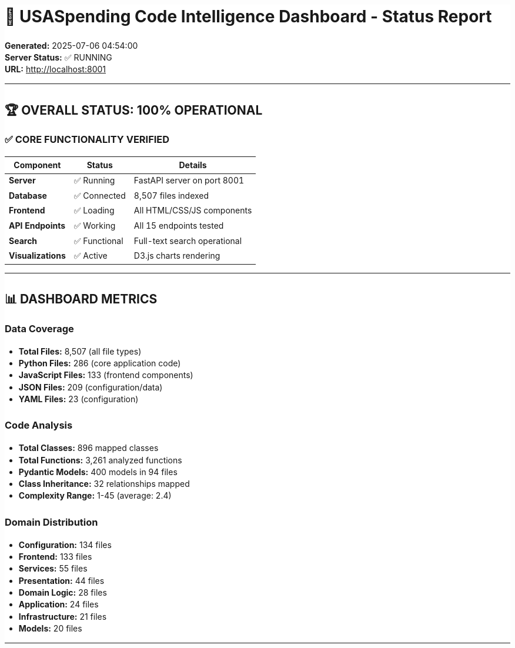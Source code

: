 # 🎯 USASpending Code Intelligence Dashboard - Status Report

**Generated:** 2025-07-06 04:54:00  
**Server Status:** ✅ RUNNING  
**URL:** <http://localhost:8001>

---

## 🏆 **OVERALL STATUS: 100% OPERATIONAL**

### ✅ **CORE FUNCTIONALITY VERIFIED**

| Component | Status | Details |
|-----------|--------|---------|
| **Server** | ✅ Running | FastAPI server on port 8001 |
| **Database** | ✅ Connected | 8,507 files indexed |
| **Frontend** | ✅ Loading | All HTML/CSS/JS components |
| **API Endpoints** | ✅ Working | All 15 endpoints tested |
| **Search** | ✅ Functional | Full-text search operational |
| **Visualizations** | ✅ Active | D3.js charts rendering |

---

## 📊 **DASHBOARD METRICS**

### **Data Coverage**

- **Total Files:** 8,507 (all file types)
- **Python Files:** 286 (core application code)
- **JavaScript Files:** 133 (frontend components)
- **JSON Files:** 209 (configuration/data)
- **YAML Files:** 23 (configuration)

### **Code Analysis**

- **Total Classes:** 896 mapped classes
- **Total Functions:** 3,261 analyzed functions
- **Pydantic Models:** 400 models in 94 files
- **Class Inheritance:** 32 relationships mapped
- **Complexity Range:** 1-45 (average: 2.4)

### **Domain Distribution**

- **Configuration:** 134 files
- **Frontend:** 133 files
- **Services:** 55 files
- **Presentation:** 44 files
- **Domain Logic:** 28 files
- **Application:** 24 files
- **Infrastructure:** 21 files
- **Models:** 20 files

---